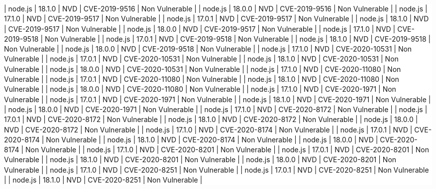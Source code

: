 | node.js | 18.1.0  | NVD | CVE-2019-9516    | Non Vulnerable |
| node.js | 18.0.0  | NVD | CVE-2019-9516    | Non Vulnerable |
| node.js | 17.1.0  | NVD | CVE-2019-9517    | Non Vulnerable |
| node.js | 17.0.1  | NVD | CVE-2019-9517    | Non Vulnerable |
| node.js | 18.1.0  | NVD | CVE-2019-9517    | Non Vulnerable |
| node.js | 18.0.0  | NVD | CVE-2019-9517    | Non Vulnerable |
| node.js | 17.1.0  | NVD | CVE-2019-9518    | Non Vulnerable |
| node.js | 17.0.1  | NVD | CVE-2019-9518    | Non Vulnerable |
| node.js | 18.1.0  | NVD | CVE-2019-9518    | Non Vulnerable |
| node.js | 18.0.0  | NVD | CVE-2019-9518    | Non Vulnerable |
| node.js | 17.1.0  | NVD | CVE-2020-10531   | Non Vulnerable |
| node.js | 17.0.1  | NVD | CVE-2020-10531   | Non Vulnerable |
| node.js | 18.1.0  | NVD | CVE-2020-10531   | Non Vulnerable |
| node.js | 18.0.0  | NVD | CVE-2020-10531   | Non Vulnerable |
| node.js | 17.1.0  | NVD | CVE-2020-11080   | Non Vulnerable |
| node.js | 17.0.1  | NVD | CVE-2020-11080   | Non Vulnerable |
| node.js | 18.1.0  | NVD | CVE-2020-11080   | Non Vulnerable |
| node.js | 18.0.0  | NVD | CVE-2020-11080   | Non Vulnerable |
| node.js | 17.1.0  | NVD | CVE-2020-1971    | Non Vulnerable |
| node.js | 17.0.1  | NVD | CVE-2020-1971    | Non Vulnerable |
| node.js | 18.1.0  | NVD | CVE-2020-1971    | Non Vulnerable |
| node.js | 18.0.0  | NVD | CVE-2020-1971    | Non Vulnerable |
| node.js | 17.1.0  | NVD | CVE-2020-8172    | Non Vulnerable |
| node.js | 17.0.1  | NVD | CVE-2020-8172    | Non Vulnerable |
| node.js | 18.1.0  | NVD | CVE-2020-8172    | Non Vulnerable |
| node.js | 18.0.0  | NVD | CVE-2020-8172    | Non Vulnerable |
| node.js | 17.1.0  | NVD | CVE-2020-8174    | Non Vulnerable |
| node.js | 17.0.1  | NVD | CVE-2020-8174    | Non Vulnerable |
| node.js | 18.1.0  | NVD | CVE-2020-8174    | Non Vulnerable |
| node.js | 18.0.0  | NVD | CVE-2020-8174    | Non Vulnerable |
| node.js | 17.1.0  | NVD | CVE-2020-8201    | Non Vulnerable |
| node.js | 17.0.1  | NVD | CVE-2020-8201    | Non Vulnerable |
| node.js | 18.1.0  | NVD | CVE-2020-8201    | Non Vulnerable |
| node.js | 18.0.0  | NVD | CVE-2020-8201    | Non Vulnerable |
| node.js | 17.1.0  | NVD | CVE-2020-8251    | Non Vulnerable |
| node.js | 17.0.1  | NVD | CVE-2020-8251    | Non Vulnerable |
| node.js | 18.1.0  | NVD | CVE-2020-8251    | Non Vulnerable |